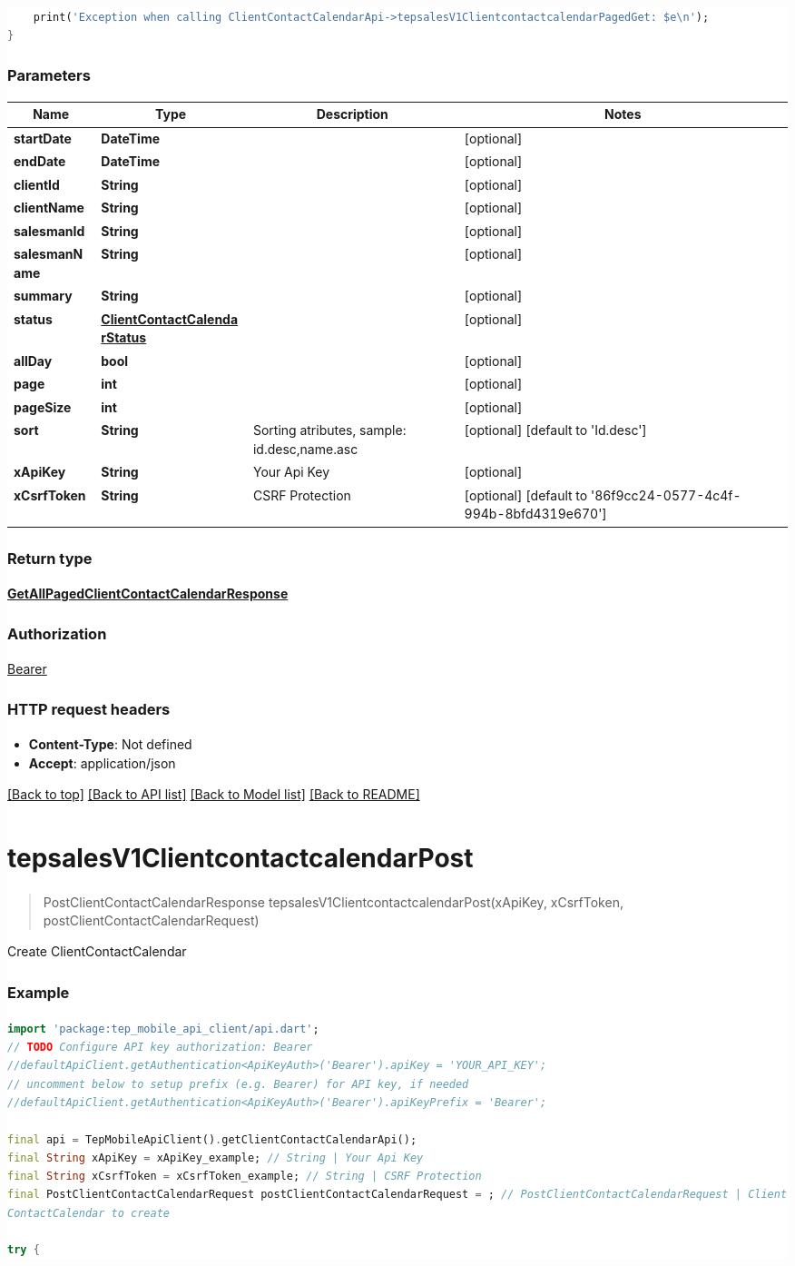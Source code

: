 ```dart
    print('Exception when calling ClientContactCalendarApi->tepsalesV1ClientcontactcalendarPagedGet: $e\n');
}
```

### Parameters

Name | Type | Description  | Notes
------------- | ------------- | ------------- | -------------
 **startDate** | **DateTime**|  | [optional] 
 **endDate** | **DateTime**|  | [optional] 
 **clientId** | **String**|  | [optional] 
 **clientName** | **String**|  | [optional] 
 **salesmanId** | **String**|  | [optional] 
 **salesmanName** | **String**|  | [optional] 
 **summary** | **String**|  | [optional] 
 **status** | [**ClientContactCalendarStatus**](.md)|  | [optional] 
 **allDay** | **bool**|  | [optional] 
 **page** | **int**|  | [optional] 
 **pageSize** | **int**|  | [optional] 
 **sort** | **String**| Sorting atributes, sample: id.desc,name.asc | [optional] [default to 'Id.desc']
 **xApiKey** | **String**| Your Api Key | [optional] 
 **xCsrfToken** | **String**| CSRF Protection | [optional] [default to '86f9cc24-0577-4c4f-994b-8bfd4319e670']

### Return type

[**GetAllPagedClientContactCalendarResponse**](GetAllPagedClientContactCalendarResponse.md)

### Authorization

[Bearer](../README.md#Bearer)

### HTTP request headers

 - **Content-Type**: Not defined
 - **Accept**: application/json

[[Back to top]](#) [[Back to API list]](../README.md#documentation-for-api-endpoints) [[Back to Model list]](../README.md#documentation-for-models) [[Back to README]](../README.md)

# **tepsalesV1ClientcontactcalendarPost**
> PostClientContactCalendarResponse tepsalesV1ClientcontactcalendarPost(xApiKey, xCsrfToken, postClientContactCalendarRequest)

Create ClientContactCalendar

### Example
```dart
import 'package:tep_mobile_api_client/api.dart';
// TODO Configure API key authorization: Bearer
//defaultApiClient.getAuthentication<ApiKeyAuth>('Bearer').apiKey = 'YOUR_API_KEY';
// uncomment below to setup prefix (e.g. Bearer) for API key, if needed
//defaultApiClient.getAuthentication<ApiKeyAuth>('Bearer').apiKeyPrefix = 'Bearer';

final api = TepMobileApiClient().getClientContactCalendarApi();
final String xApiKey = xApiKey_example; // String | Your Api Key
final String xCsrfToken = xCsrfToken_example; // String | CSRF Protection
final PostClientContactCalendarRequest postClientContactCalendarRequest = ; // PostClientContactCalendarRequest | ClientContactCalendar to create

try {
```
